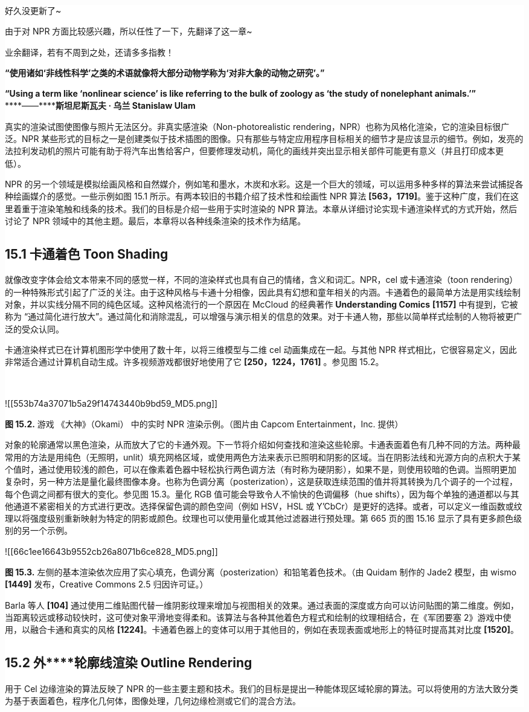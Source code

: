 好久没更新了~

由于对 NPR 方面比较感兴趣，所以任性了一下，先翻译了这一章~

业余翻译，若有不周到之处，还请多多指教！

****“********使用诸如********‘********非线性科学********’********之类的术语就像将大部分动物学称为********‘********对非********大象********的动物之研究********’********。********”****

****“Using a term like ‘nonlinear science’ is like referring to the bulk of zoology as ‘the study of nonelephant animals.’”****  
****——********斯坦尼斯瓦夫 · 乌兰 Stanislaw Ulam****

真实的渲染试图使图像与照片无法区分。非真实感渲染（Non-photorealistic rendering，NPR）也称为风格化渲染，它的渲染目标很广泛。NPR 某些形式的目标之一是创建类似于技术插图的图像。只有那些与特定应用程序目标相关的细节才是应该显示的细节。例如，发亮的法拉利发动机的照片可能有助于将汽车出售给客户，但要修理发动机，简化的画线并突出显示相关部件可能更有意义（并且打印成本更低）。

NPR 的另一个领域是模拟绘画风格和自然媒介，例如笔和墨水，木炭和水彩。这是一个巨大的领域，可以运用多种多样的算法来尝试捕捉各种绘画媒介的感觉。一些示例如图 15.1 所示。有两本较旧的书籍介绍了技术性和绘画性 NPR 算法 **[563，1719]**。鉴于这种广度，我们在这里着重于渲染笔触和线条的技术。我们的目标是介绍一些用于实时渲染的 NPR 算法。本章从详细讨论实现卡通渲染样式的方式开始，然后讨论了 NPR 领域中的其他主题。最后，本章将以各种线条渲染的技术作为结尾。

## **15.1 卡通着色 Toon Shading**

就像改变字体会给文本带来不同的感觉一样，不同的渲染样式也具有自己的情绪，含义和词汇。NPR，cel 或卡通渲染（toon rendering）的一种特殊形式引起了广泛的关注。由于这种风格与卡通十分相像，因此具有幻想和童年相关的内涵。卡通着色的最简单方法是用实线绘制对象，并以实线分隔不同的纯色区域。这种风格流行的一个原因在 McCloud 的经典著作 __Understanding Comics__ **[1157]** 中有提到，它被称为 “通过简化进行放大”。通过简化和消除混乱，可以增强与演示相关的信息的效果。对于卡通人物，那些以简单样式绘制的人物将被更广泛的受众认同。

卡通渲染样式已在计算机图形学中使用了数十年，以将三维模型与二维 cel 动画集成在一起。与其他 NPR 样式相比，它很容易定义，因此非常适合通过计算机自动生成。许多视频游戏都很好地使用了它 **[250，1224，1761]** 。参见图 15.2。

​

![[553b74a37071b5a29f14743440b9bd59_MD5.png]]

**图 15.2.** 游戏 《大神》（Okami） 中的实时 NPR 渲染示例。（图片由 Capcom Entertainment，Inc. 提供）

对象的轮廓通常以黑色渲染，从而放大了它的卡通外观。下一节将介绍如何查找和渲染这些轮廓。卡通表面着色有几种不同的方法。两种最常用的方法是用纯色（无照明，unlit）填充网格区域，或使用两色方法来表示已照明和阴影的区域。当在阴影法线和光源方向的点积大于某个值时，通过使用较浅的颜色，可以在像素着色器中轻松执行两色调方法（有时称为硬阴影），如果不是，则使用较暗的色调。当照明更加复杂时，另一种方法是量化最终图像本身。也称为色调分离（posterization），这是获取连续范围的值并将其转换为几个调子的一个过程，每个色调之间都有很大的变化。参见图 15.3。量化 RGB 值可能会导致令人不愉快的色调偏移（hue shifts），因为每个单独的通道都以与其他通道不紧密相关的方式进行更改。选择保留色调的颜色空间（例如 HSV，HSL 或 Y’CbCr）是更好的选择。或者，可以定义一维函数或纹理以将强度级别重新映射为特定的阴影或颜色。纹理也可以使用量化或其他过滤器进行预处理。第 665 页的图 15.16 显示了具有更多颜色级别的另一个示例。**​**

![[66c1ee16643b9552cb26a8071b6ce828_MD5.png]]

**图 15.3.** 左侧的基本渲染依次应用了实心填充，色调分离（posterization）和铅笔着色技术。（由 Quidam 制作的 Jade2 模型，由 wismo **[1449]** 发布，Creative Commons 2.5 归因许可证。）

Barla 等人 **[104]** 通过使用二维贴图代替一维阴影纹理来增加与视图相关的效果。通过表面的深度或方向可以访问贴图的第二维度。例如，当距离较远或移动较快时，这可使对象平滑地变得柔和。该算法与各种其他着色方程式和绘制的纹理相结合，在《军团要塞 2》游戏中使用，以融合卡通和真实的风格 **[1224]**。卡通着色器上的变体可以用于其他目的，例如在表现表面或地形上的特征时提高其对比度 **[1520]**。

## **15.2** **外****轮廓线渲染 Outline Rendering**

用于 Cel 边缘渲染的算法反映了 NPR 的一些主要主题和技术。我们的目标是提出一种能体现区域轮廓的算法。可以将使用的方法大致分类为基于表面着色，程序化几何体，图像处理，几何边缘检测或它们的混合方法。
